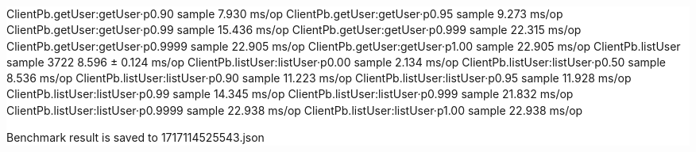 ClientPb.getUser:getUser·p0.90          sample         7.930           ms/op
ClientPb.getUser:getUser·p0.95          sample         9.273           ms/op
ClientPb.getUser:getUser·p0.99          sample        15.436           ms/op
ClientPb.getUser:getUser·p0.999         sample        22.315           ms/op
ClientPb.getUser:getUser·p0.9999        sample        22.905           ms/op
ClientPb.getUser:getUser·p1.00          sample        22.905           ms/op
ClientPb.listUser                       sample  3722   8.596 ± 0.124   ms/op
ClientPb.listUser:listUser·p0.00        sample         2.134           ms/op
ClientPb.listUser:listUser·p0.50        sample         8.536           ms/op
ClientPb.listUser:listUser·p0.90        sample        11.223           ms/op
ClientPb.listUser:listUser·p0.95        sample        11.928           ms/op
ClientPb.listUser:listUser·p0.99        sample        14.345           ms/op
ClientPb.listUser:listUser·p0.999       sample        21.832           ms/op
ClientPb.listUser:listUser·p0.9999      sample        22.938           ms/op
ClientPb.listUser:listUser·p1.00        sample        22.938           ms/op

Benchmark result is saved to 1717114525543.json
